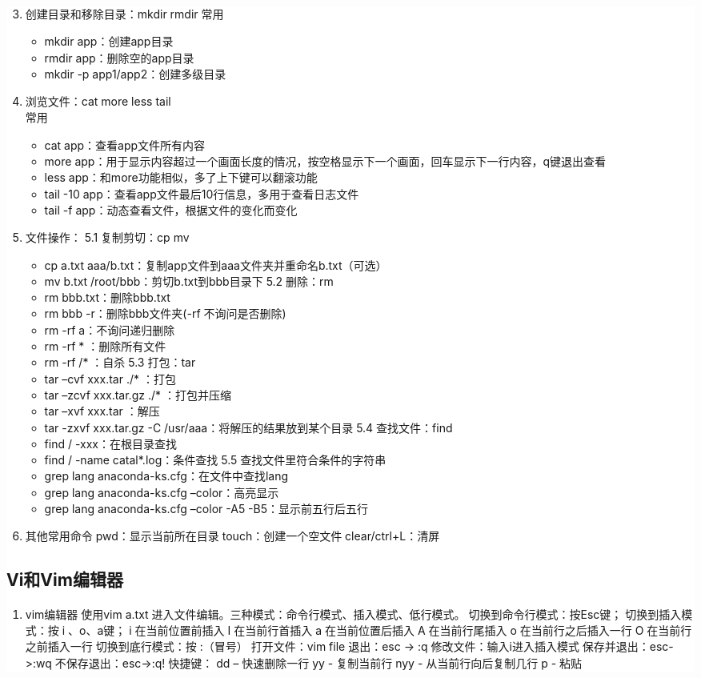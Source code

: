 3. 创建目录和移除目录：mkdir rmdir
常用
    * mkdir app：创建app目录
    * rmdir app：删除空的app目录
    * mkdir -p app1/app2：创建多级目录
   
4. 浏览文件：cat more less tail    
常用
    * cat app：查看app文件所有内容
    * more app：用于显示内容超过一个画面长度的情况，按空格显示下一个画面，回车显示下一行内容，q键退出查看
    * less app：和more功能相似，多了上下键可以翻滚功能
    * tail -10 app：查看app文件最后10行信息，多用于查看日志文件
    * tail -f app：动态查看文件，根据文件的变化而变化
   
5. 文件操作：
5.1 复制剪切：cp mv 
    * cp a.txt aaa/b.txt：复制app文件到aaa文件夹并重命名b.txt（可选）
    * mv b.txt /root/bbb：剪切b.txt到bbb目录下
5.2 删除：rm
    * rm bbb.txt：删除bbb.txt
    * rm bbb -r：删除bbb文件夹(-rf 不询问是否删除)
    * rm -rf a：不询问递归删除
    * rm -rf * ：删除所有文件
    * rm -rf /* ：自杀
5.3 打包：tar
    * tar –cvf xxx.tar ./* ：打包
    * tar –zcvf xxx.tar.gz ./* ：打包并压缩
    * tar –xvf xxx.tar ：解压
    * tar -zxvf xxx.tar.gz -C /usr/aaa：将解压的结果放到某个目录
5.4 查找文件：find
    * find / -xxx：在根目录查找
    * find / -name catal*.log：条件查找
5.5 查找文件里符合条件的字符串
    * grep lang anaconda-ks.cfg：在文件中查找lang
    * grep lang anaconda-ks.cfg –color：高亮显示
    * grep lang anaconda-ks.cfg –color -A5 -B5：显示前五行后五行
   
6. 其他常用命令
pwd：显示当前所在目录
touch：创建一个空文件
clear/ctrl+L：清屏

## Vi和Vim编辑器
1. vim编辑器
使用vim a.txt 进入文件编辑。三种模式：命令行模式、插入模式、低行模式。
    切换到命令行模式：按Esc键；
    切换到插入模式：按 i 、o、a键；
    i 在当前位置前插入
    I 在当前行首插入
    a 在当前位置后插入
    A 在当前行尾插入
    o 在当前行之后插入一行
    O 在当前行之前插入一行
    切换到底行模式：按 :（冒号）
    打开文件：vim file
    退出：esc -> :q
    修改文件：输入i进入插入模式
    保存并退出：esc->:wq
    不保存退出：esc->:q!
快捷键：
    dd – 快速删除一行
    yy - 复制当前行
    nyy - 从当前行向后复制几行
    p - 粘贴
